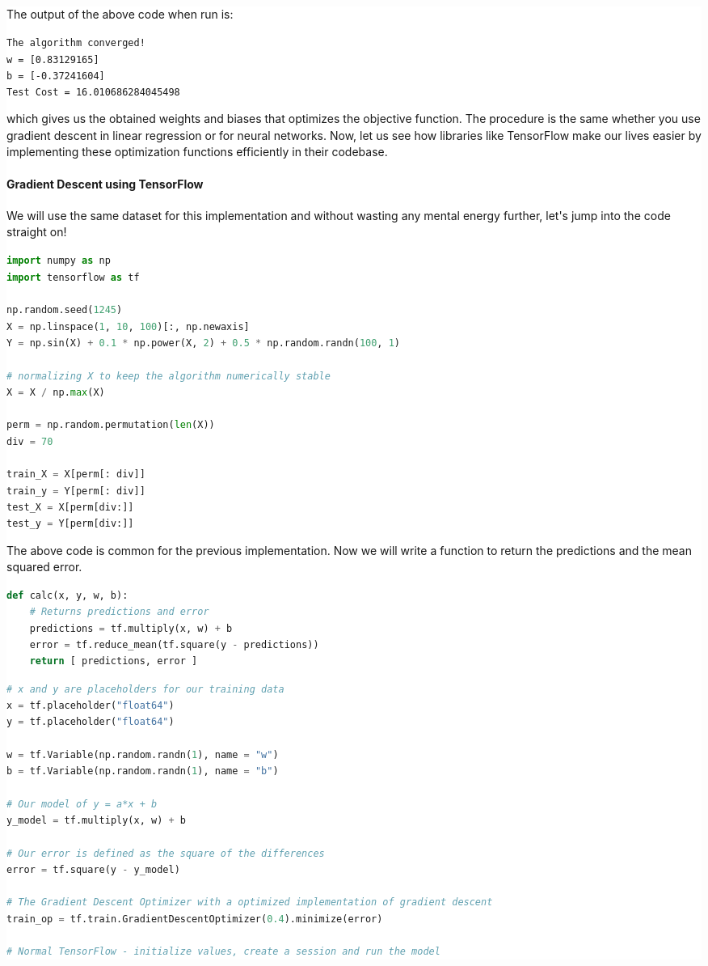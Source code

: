
The output of the above code when run is:

```
The algorithm converged!
w = [0.83129165]
b = [-0.37241604]
Test Cost = 16.010686284045498
```

which gives us the obtained weights and biases that optimizes the objective function. The procedure is the same whether you use gradient descent in linear regression or for neural networks. Now, let us see how libraries like TensorFlow make our lives easier by implementing these optimization functions efficiently in their codebase.

#### Gradient Descent using TensorFlow

We will use the same dataset for this implementation and without wasting any mental energy further, let's jump into the code straight on!

```python
import numpy as np
import tensorflow as tf

np.random.seed(1245)
X = np.linspace(1, 10, 100)[:, np.newaxis]
Y = np.sin(X) + 0.1 * np.power(X, 2) + 0.5 * np.random.randn(100, 1)

# normalizing X to keep the algorithm numerically stable
X = X / np.max(X)

perm = np.random.permutation(len(X))
div = 70

train_X = X[perm[: div]]
train_y = Y[perm[: div]]
test_X = X[perm[div:]]
test_y = Y[perm[div:]]
```

The above code is common for the previous implementation. Now we will write a function to return the predictions and the mean squared error.

```python
def calc(x, y, w, b):
    # Returns predictions and error
    predictions = tf.multiply(x, w) + b
    error = tf.reduce_mean(tf.square(y - predictions))
    return [ predictions, error ]
```

```python
# x and y are placeholders for our training data
x = tf.placeholder("float64")
y = tf.placeholder("float64")

w = tf.Variable(np.random.randn(1), name = "w")
b = tf.Variable(np.random.randn(1), name = "b")

# Our model of y = a*x + b
y_model = tf.multiply(x, w) + b

# Our error is defined as the square of the differences
error = tf.square(y - y_model)

# The Gradient Descent Optimizer with a optimized implementation of gradient descent
train_op = tf.train.GradientDescentOptimizer(0.4).minimize(error)

# Normal TensorFlow - initialize values, create a session and run the model
```